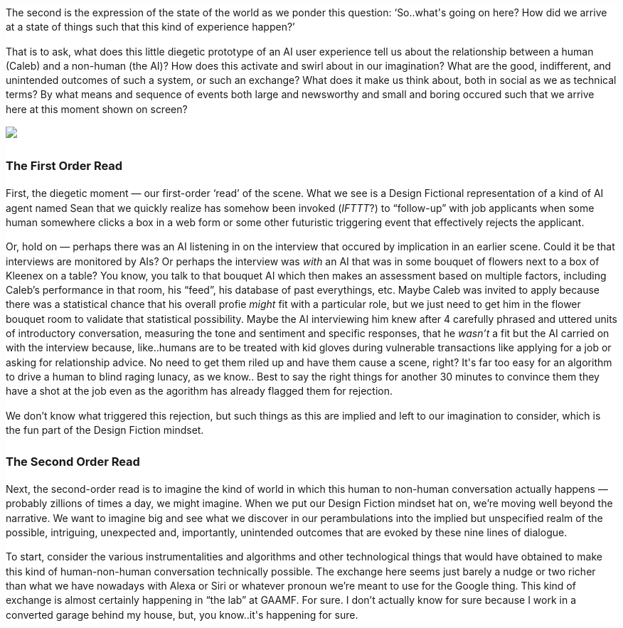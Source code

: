 >

The second is the expression of the state of the world as we ponder this question: ‘So..what's going on here? How did we arrive at a state of things such that this kind of experience happen?’ 

That is to ask, what does this little diegetic prototype of an AI user experience tell us about the relationship between a human (Caleb) and a non-human (the AI)? How does this activate and swirl about in our imagination? What are the good, indifferent, and unintended outcomes of such a system, or such an exchange? What does it make us think about, both in social as we as technical terms? By what means and sequence of events both large and newsworthy and small and boring occured such that we arrive here at this moment shown on screen?

 ![](/bd-images/when-caleb-gets-a-call/when-caleb-gets-a-call_f460885b-6b72-4f44-b69e-90b5f8a9fc7e.png) 

### The First Order Read

First, the diegetic moment — our first-order ‘read’ of the scene. What we see is a Design Fictional representation of a kind of AI agent named Sean that we quickly realize has somehow been invoked (*IFTTT*?) to “follow-up” with job applicants when some human somewhere clicks a box in a web form or some other futuristic triggering event that effectively rejects the applicant.

Or, hold on — perhaps there was an AI listening in on the interview that occured by implication in an earlier scene. Could it be that interviews are monitored by AIs? Or perhaps the interview was _with_ an AI that was in some bouquet of flowers next to a box of Kleenex on a table? You know, you talk to that bouquet AI which then makes an assessment based on multiple factors, including Caleb’s performance in that room, his “feed”, his database of past everythings, etc. Maybe Caleb was invited to apply because there was a statistical chance that his overall profie _might_ fit with a particular role, but we just need to get him in the flower bouquet room to validate that statistical possibility. Maybe the AI interviewing him knew after 4 carefully phrased and uttered units of introductory conversation, measuring the tone and sentiment and specific responses, that he _wasn’t_ a fit but the AI carried on with the interview because, like..humans are to be treated with kid gloves during vulnerable transactions like applying for a job or asking for relationship advice. No need to get them riled up and have them cause a scene, right? It's far too easy for an algorithm to drive a human to blind raging lunacy, as we know.. Best to say the right things for another 30 minutes to convince them they have a shot at the job even as the agorithm has already flagged them for rejection. 

We don’t know what triggered this rejection, but such things as this are implied and left to our imagination to consider, which is the fun part of the Design Fiction mindset.

### The Second Order Read

Next, the second-order read is to imagine the kind of world in which this human to non-human conversation actually happens — probably zillions of times a day, we might imagine. When we put our Design Fiction mindset hat on, we’re moving well beyond the narrative. We want to imagine big and see what we discover in our perambulations into the implied but unspecified realm of the possible, intriguing, unexpected and, importantly, unintended outcomes that are evoked by these nine lines of dialogue.

To start, consider the various instrumentalities and algorithms and other technological things that would have obtained to make this kind of human-non-human conversation technically possible. The exchange here seems just barely a nudge or two richer than what we have nowadays with Alexa or Siri or whatever pronoun we’re meant to use for the Google thing. This kind of exchange is almost certainly happening in “the lab” at GAAMF. For sure. I don’t actually know for sure because I work in a converted garage behind my house, but, you know..it's happening for sure.
